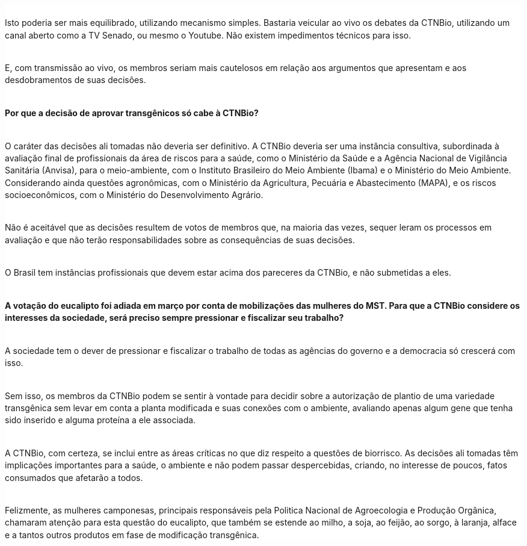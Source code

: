 <p><br />
Isto poderia ser mais equilibrado, utilizando mecanismo simples. Bastaria veicular ao vivo os debates da CTNBio, utilizando um canal aberto como a TV Senado, ou mesmo o Youtube. N&atilde;o existem impedimentos t&eacute;cnicos para isso.</p>

<p><br />
E, com transmiss&atilde;o ao vivo, os membros seriam mais cautelosos em rela&ccedil;&atilde;o aos argumentos que apresentam e aos desdobramentos de suas decis&otilde;es.</p>

<p><br />
<strong>Por que a decis&atilde;o de aprovar transg&ecirc;nicos s&oacute; cabe &agrave; CTNBio?</strong></p>

<p><br />
O car&aacute;ter das decis&otilde;es ali tomadas n&atilde;o deveria ser definitivo. A CTNBio deveria ser uma inst&acirc;ncia consultiva, subordinada &agrave; avalia&ccedil;&atilde;o final de profissionais da &aacute;rea de riscos para a sa&uacute;de, como o Minist&eacute;rio da Sa&uacute;de e a Ag&ecirc;ncia Nacional de Vigil&acirc;ncia Sanit&aacute;ria (Anvisa), para o meio-ambiente, com o Instituto Brasileiro do Meio Ambiente (Ibama) e o Minist&eacute;rio do Meio Ambiente. Considerando ainda quest&otilde;es agron&ocirc;micas, com o Minist&eacute;rio da Agricultura, Pecu&aacute;ria e Abastecimento (MAPA), e os riscos socioecon&ocirc;micos, com o Minist&eacute;rio do Desenvolvimento Agr&aacute;rio.</p>

<p><br />
N&atilde;o &eacute; aceit&aacute;vel que as decis&otilde;es resultem de votos de membros que, na maioria das vezes, sequer leram os processos em avalia&ccedil;&atilde;o e que n&atilde;o ter&atilde;o responsabilidades sobre as consequ&ecirc;ncias de suas decis&otilde;es.</p>

<p><br />
O Brasil tem inst&acirc;ncias profissionais que devem estar acima dos pareceres da CTNBio, e n&atilde;o submetidas a eles.</p>

<p><br />
<strong>A vota&ccedil;&atilde;o do eucalipto foi adiada em mar&ccedil;o por conta de mobiliza&ccedil;&otilde;es das mulheres do MST. Para que a CTNBio considere os interesses da sociedade, ser&aacute; preciso sempre pressionar e fiscalizar seu trabalho?</strong></p>

<p><br />
A sociedade tem o dever de pressionar e fiscalizar o trabalho de todas as ag&ecirc;ncias do governo e a democracia s&oacute; crescer&aacute; com isso.</p>

<p><br />
Sem isso, os membros da CTNBio podem se sentir &agrave; vontade para decidir sobre a autoriza&ccedil;&atilde;o de plantio de uma variedade transg&ecirc;nica sem levar em conta a planta modificada e suas conex&otilde;es com o ambiente, avaliando apenas algum gene que tenha sido inserido e alguma prote&iacute;na a ele associada.</p>

<p><br />
A CTNBio, com certeza, se inclui entre as &aacute;reas cr&iacute;ticas no que diz respeito a quest&otilde;es de biorrisco. As decis&otilde;es ali tomadas t&ecirc;m implica&ccedil;&otilde;es importantes para a sa&uacute;de, o ambiente e n&atilde;o podem passar despercebidas, criando, no interesse de poucos, fatos consumados que afetar&atilde;o a todos.</p>

<p><br />
Felizmente, as mulheres camponesas, principais respons&aacute;veis pela Politica Nacional de Agroecologia e Produ&ccedil;&atilde;o Org&acirc;nica, chamaram aten&ccedil;&atilde;o para esta quest&atilde;o do eucalipto, que tamb&eacute;m se estende ao milho, a soja, ao feij&atilde;o, ao sorgo, &agrave; laranja, alface e a tantos outros produtos em fase de modifica&ccedil;&atilde;o transg&ecirc;nica.</p>
